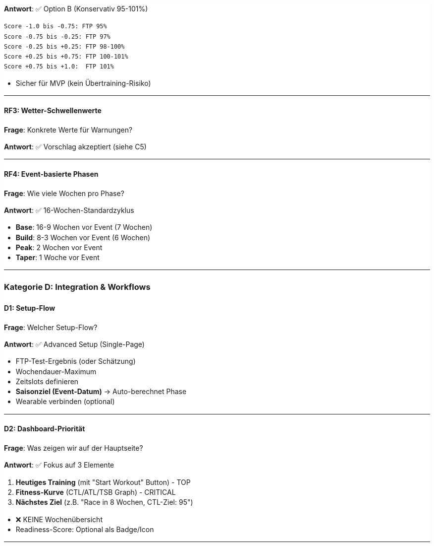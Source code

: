 **Antwort**: ✅ Option B (Konservativ 95-101%)
```
Score -1.0 bis -0.75: FTP 95%
Score -0.75 bis -0.25: FTP 97%
Score -0.25 bis +0.25: FTP 98-100%
Score +0.25 bis +0.75: FTP 100-101%
Score +0.75 bis +1.0:  FTP 101%
```
- Sicher für MVP (kein Übertraining-Risiko)

---

#### RF3: Wetter-Schwellenwerte
**Frage**: Konkrete Werte für Warnungen?

**Antwort**: ✅ Vorschlag akzeptiert (siehe C5)

---

#### RF4: Event-basierte Phasen
**Frage**: Wie viele Wochen pro Phase?

**Antwort**: ✅ 16-Wochen-Standardzyklus
- **Base**: 16-9 Wochen vor Event (7 Wochen)
- **Build**: 8-3 Wochen vor Event (6 Wochen)
- **Peak**: 2 Wochen vor Event
- **Taper**: 1 Woche vor Event

---

### Kategorie D: Integration & Workflows

#### D1: Setup-Flow
**Frage**: Welcher Setup-Flow?

**Antwort**: ✅ Advanced Setup (Single-Page)
- FTP-Test-Ergebnis (oder Schätzung)
- Wochendauer-Maximum
- Zeitslots definieren
- **Saisonziel (Event-Datum)** → Auto-berechnet Phase
- Wearable verbinden (optional)

---

#### D2: Dashboard-Priorität
**Frage**: Was zeigen wir auf der Hauptseite?

**Antwort**: ✅ Fokus auf 3 Elemente
1. **Heutiges Training** (mit "Start Workout" Button) - TOP
2. **Fitness-Kurve** (CTL/ATL/TSB Graph) - CRITICAL
3. **Nächstes Ziel** (z.B. "Race in 8 Wochen, CTL-Ziel: 95")
- ❌ KEINE Wochenübersicht
- Readiness-Score: Optional als Badge/Icon

---
